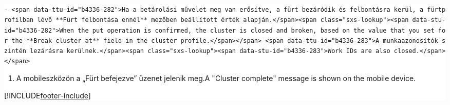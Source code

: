     - <span data-ttu-id="b4336-282">Ha a betárolási művelet meg van erősítve, a fürt bezáródik és felbontásra kerül, a fürtprofilban lévő **Fürt felbontása ennél** mezőben beállított érték alapján.</span><span class="sxs-lookup"><span data-stu-id="b4336-282">When the put operation is confirmed, the cluster is closed and broken, based on the value that you set for the **Break cluster at** field in the cluster profile.</span></span> <span data-ttu-id="b4336-283">A munkaazonosítók szintén lezárásra kerülnek.</span><span class="sxs-lookup"><span data-stu-id="b4336-283">Work IDs are also closed.</span></span>
1. <span data-ttu-id="b4336-284">A mobileszközön a „Fürt befejezve” üzenet jelenik meg.</span><span class="sxs-lookup"><span data-stu-id="b4336-284">A "Cluster complete" message is shown on the mobile device.</span></span>


[!INCLUDE[footer-include](../../includes/footer-banner.md)]